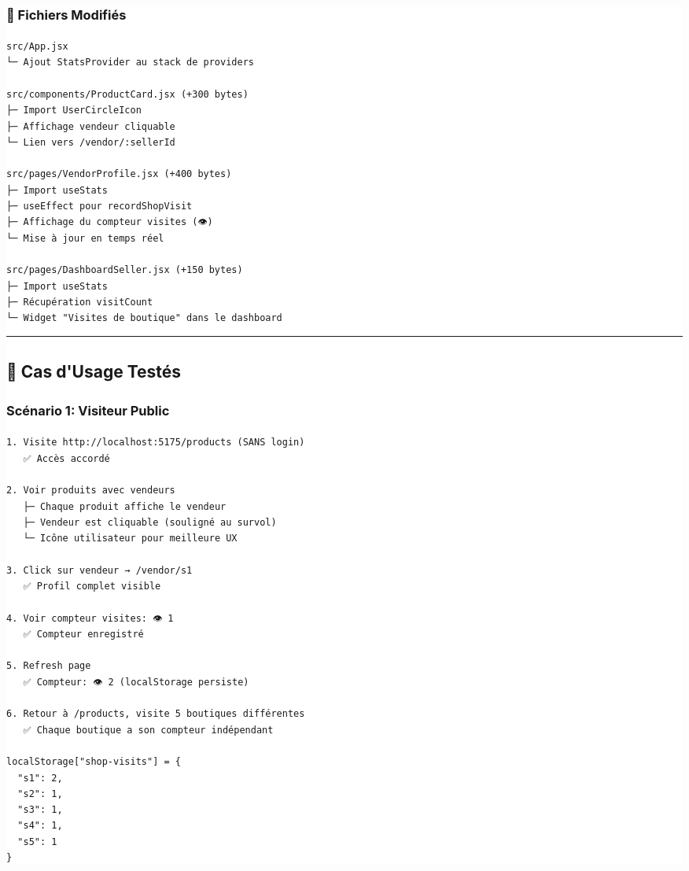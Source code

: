 ### 🔄 Fichiers Modifiés
```
src/App.jsx
└─ Ajout StatsProvider au stack de providers

src/components/ProductCard.jsx (+300 bytes)
├─ Import UserCircleIcon
├─ Affichage vendeur cliquable
└─ Lien vers /vendor/:sellerId

src/pages/VendorProfile.jsx (+400 bytes)
├─ Import useStats
├─ useEffect pour recordShopVisit
├─ Affichage du compteur visites (👁️)
└─ Mise à jour en temps réel

src/pages/DashboardSeller.jsx (+150 bytes)
├─ Import useStats
├─ Récupération visitCount
└─ Widget "Visites de boutique" dans le dashboard
```

---

## 🧪 Cas d'Usage Testés

### Scénario 1: Visiteur Public
```
1. Visite http://localhost:5175/products (SANS login)
   ✅ Accès accordé

2. Voir produits avec vendeurs
   ├─ Chaque produit affiche le vendeur
   ├─ Vendeur est cliquable (souligné au survol)
   └─ Icône utilisateur pour meilleure UX

3. Click sur vendeur → /vendor/s1
   ✅ Profil complet visible

4. Voir compteur visites: 👁️ 1
   ✅ Compteur enregistré

5. Refresh page
   ✅ Compteur: 👁️ 2 (localStorage persiste)

6. Retour à /products, visite 5 boutiques différentes
   ✅ Chaque boutique a son compteur indépendant

localStorage["shop-visits"] = {
  "s1": 2,
  "s2": 1,
  "s3": 1,
  "s4": 1,
  "s5": 1
}
```

